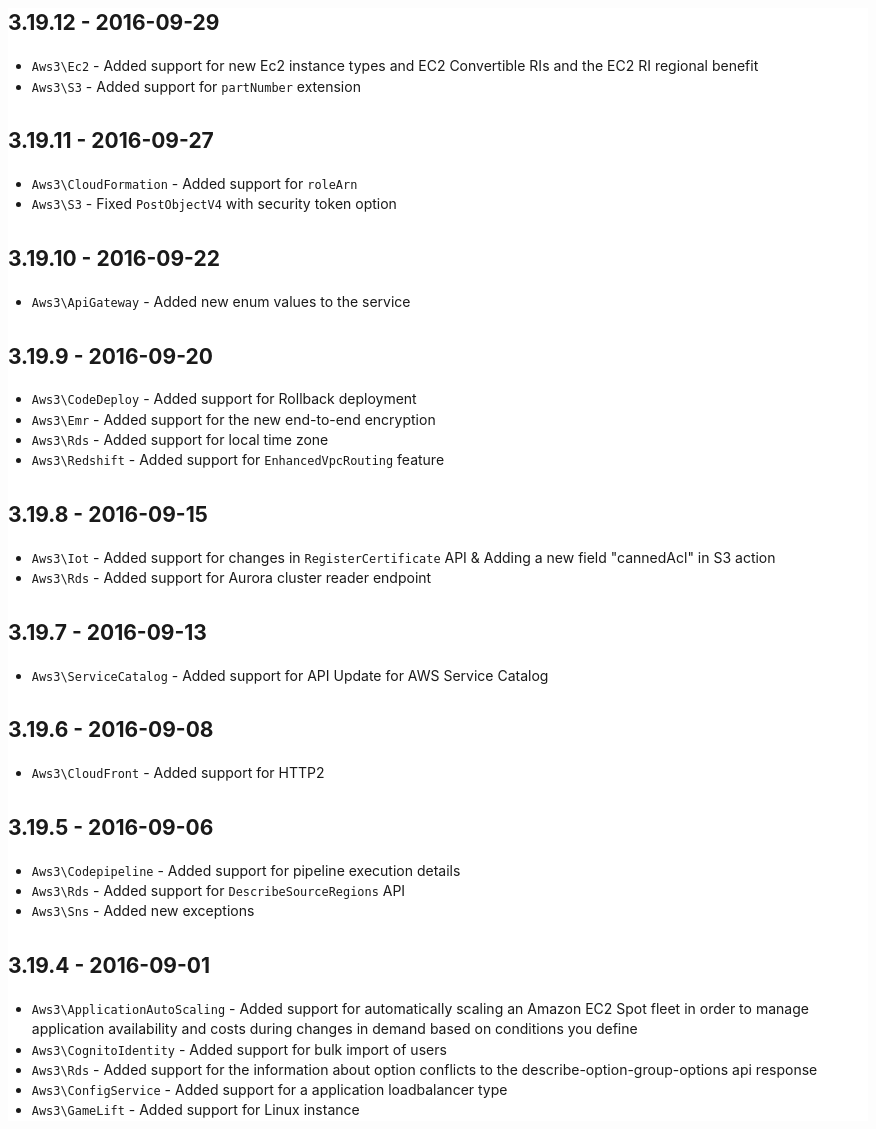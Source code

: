 ## 3.19.12 - 2016-09-29

* `Aws3\Ec2` - Added support for new Ec2 instance types and
  EC2 Convertible RIs and the EC2 RI regional benefit
* `Aws3\S3` - Added support for `partNumber` extension

## 3.19.11 - 2016-09-27

* `Aws3\CloudFormation` - Added support for `roleArn`
* `Aws3\S3` - Fixed `PostObjectV4` with security token option

## 3.19.10 - 2016-09-22

* `Aws3\ApiGateway` - Added new enum values to the service

## 3.19.9 - 2016-09-20

* `Aws3\CodeDeploy` - Added support for Rollback deployment
* `Aws3\Emr` - Added support for the new end-to-end encryption
* `Aws3\Rds` - Added support for local time zone
* `Aws3\Redshift` - Added support for `EnhancedVpcRouting` feature

## 3.19.8 - 2016-09-15

* `Aws3\Iot` - Added support for changes in `RegisterCertificate` API &
  Adding a new field "cannedAcl" in S3 action
* `Aws3\Rds` - Added support for Aurora cluster reader endpoint

## 3.19.7 - 2016-09-13

* `Aws3\ServiceCatalog` - Added support for API Update for AWS Service Catalog

## 3.19.6 - 2016-09-08

* `Aws3\CloudFront` - Added support for HTTP2

## 3.19.5 - 2016-09-06

* `Aws3\Codepipeline` - Added support for pipeline execution details
* `Aws3\Rds` - Added support for `DescribeSourceRegions` API
* `Aws3\Sns` - Added new exceptions

## 3.19.4 - 2016-09-01

* `Aws3\ApplicationAutoScaling` - Added support for automatically scaling an
  Amazon EC2 Spot fleet in order to manage application availability and
  costs during changes in demand based on conditions you define
* `Aws3\CognitoIdentity` - Added support for bulk import of users
* `Aws3\Rds` - Added support for the information about option conflicts
  to the describe-option-group-options api response
* `Aws3\ConfigService` - Added support for a application loadbalancer type
* `Aws3\GameLift` - Added support for Linux instance
